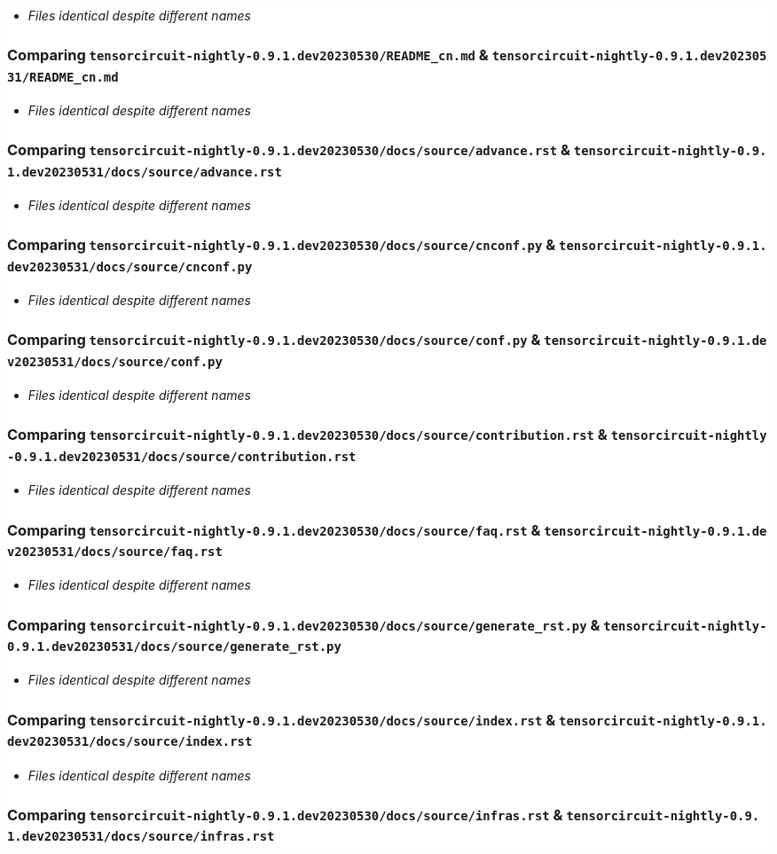  * *Files identical despite different names*

### Comparing `tensorcircuit-nightly-0.9.1.dev20230530/README_cn.md` & `tensorcircuit-nightly-0.9.1.dev20230531/README_cn.md`

 * *Files identical despite different names*

### Comparing `tensorcircuit-nightly-0.9.1.dev20230530/docs/source/advance.rst` & `tensorcircuit-nightly-0.9.1.dev20230531/docs/source/advance.rst`

 * *Files identical despite different names*

### Comparing `tensorcircuit-nightly-0.9.1.dev20230530/docs/source/cnconf.py` & `tensorcircuit-nightly-0.9.1.dev20230531/docs/source/cnconf.py`

 * *Files identical despite different names*

### Comparing `tensorcircuit-nightly-0.9.1.dev20230530/docs/source/conf.py` & `tensorcircuit-nightly-0.9.1.dev20230531/docs/source/conf.py`

 * *Files identical despite different names*

### Comparing `tensorcircuit-nightly-0.9.1.dev20230530/docs/source/contribution.rst` & `tensorcircuit-nightly-0.9.1.dev20230531/docs/source/contribution.rst`

 * *Files identical despite different names*

### Comparing `tensorcircuit-nightly-0.9.1.dev20230530/docs/source/faq.rst` & `tensorcircuit-nightly-0.9.1.dev20230531/docs/source/faq.rst`

 * *Files identical despite different names*

### Comparing `tensorcircuit-nightly-0.9.1.dev20230530/docs/source/generate_rst.py` & `tensorcircuit-nightly-0.9.1.dev20230531/docs/source/generate_rst.py`

 * *Files identical despite different names*

### Comparing `tensorcircuit-nightly-0.9.1.dev20230530/docs/source/index.rst` & `tensorcircuit-nightly-0.9.1.dev20230531/docs/source/index.rst`

 * *Files identical despite different names*

### Comparing `tensorcircuit-nightly-0.9.1.dev20230530/docs/source/infras.rst` & `tensorcircuit-nightly-0.9.1.dev20230531/docs/source/infras.rst`
